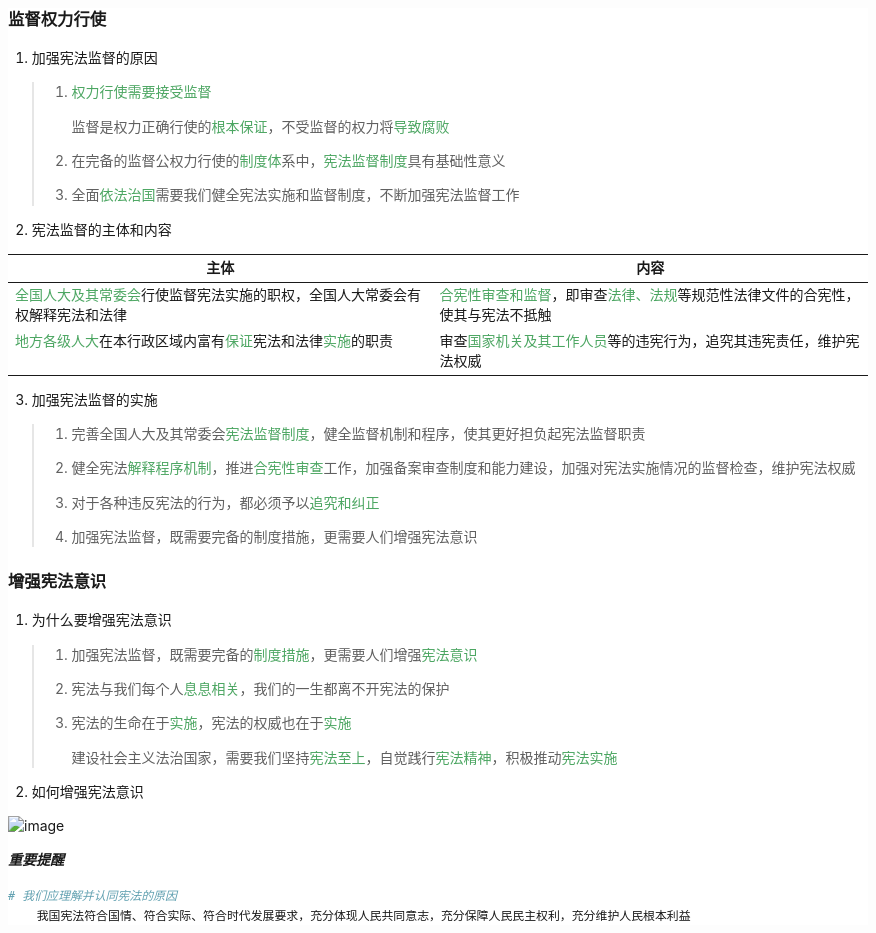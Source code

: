 ### 监督权力行使

1. 加强宪法监督的原因

> 1. <font color=4CA662>权力行使需要接受监督</font>
> 
>    监督是权力正确行使的<font color=4CA662>根本保证</font>，不受监督的权力将<font color=4CA662>导致腐败</font>
> 
> 2. 在完备的监督公权力行使的<font color=4CA662>制度体</font>系中，<font color=4CA662>宪法监督制度</font>具有基础性意义
> 
> 3. 全面<font color=4CA662>依法治国</font>需要我们健全宪法实施和监督制度，不断加强宪法监督工作

2. 宪法监督的主体和内容

|主体|内容|
|-|-|
|<font color=4CA662>全国人大及其常委会</font>行使监督宪法实施的职权，全国人大常委会有权解释宪法和法律|<font color=4CA662>合宪性审查和监督</font>，即审查<font color=4CA662>法律、法规</font>等规范性法律文件的合宪性，使其与宪法不抵触|
|<font color=4CA662>地方各级人大</font>在本行政区域内富有<font color=4CA662>保证</font>宪法和法律<font color=4CA662>实施</font>的职责|审查<font color=4CA662>国家机关及其工作人员</font>等的违宪行为，追究其违宪责任，维护宪法权威|

3. 加强宪法监督的实施

> 1. 完善全国人大及其常委会<font color=4CA662>宪法监督制度</font>，健全监督机制和程序，使其更好担负起宪法监督职责
> 
> 2. 健全宪法<font color=4CA662>解释程序机制</font>，推进<font color=4CA662>合宪性审查</font>工作，加强备案审查制度和能力建设，加强对宪法实施情况的监督检查，维护宪法权威
> 
> 3. 对于各种违反宪法的行为，都必须予以<font color=4CA662>追究和纠正</font>
> 
> 4. 加强宪法监督，既需要完备的制度措施，更需要人们增强宪法意识

### 增强宪法意识

1. 为什么要增强宪法意识

> 1. 加强宪法监督，既需要完备的<font color=4CA662>制度措施</font>，更需要人们增强<font color=4CA662>宪法意识</font>
> 
> 2. 宪法与我们每个人<font color=4CA662>息息相关</font>，我们的一生都离不开宪法的保护
> 
> 3. 宪法的生命在于<font color=4CA662>实施</font>，宪法的权威也在于<font color=4CA662>实施</font>
> 
>    建设社会主义法治国家，需要我们坚持<font color=4CA662>宪法至上</font>，自觉践行<font color=4CA662>宪法精神</font>，积极推动<font color=4CA662>宪法实施</font>

2. 如何增强宪法意识

![image](https://img-blog.csdnimg.cn/f4446ba37be548a49cf9b6c9a9723fb9.png)

***重要提醒***
```python
# 我们应理解并认同宪法的原因
	我国宪法符合国情、符合实际、符合时代发展要求，充分体现人民共同意志，充分保障人民民主权利，充分维护人民根本利益
```
